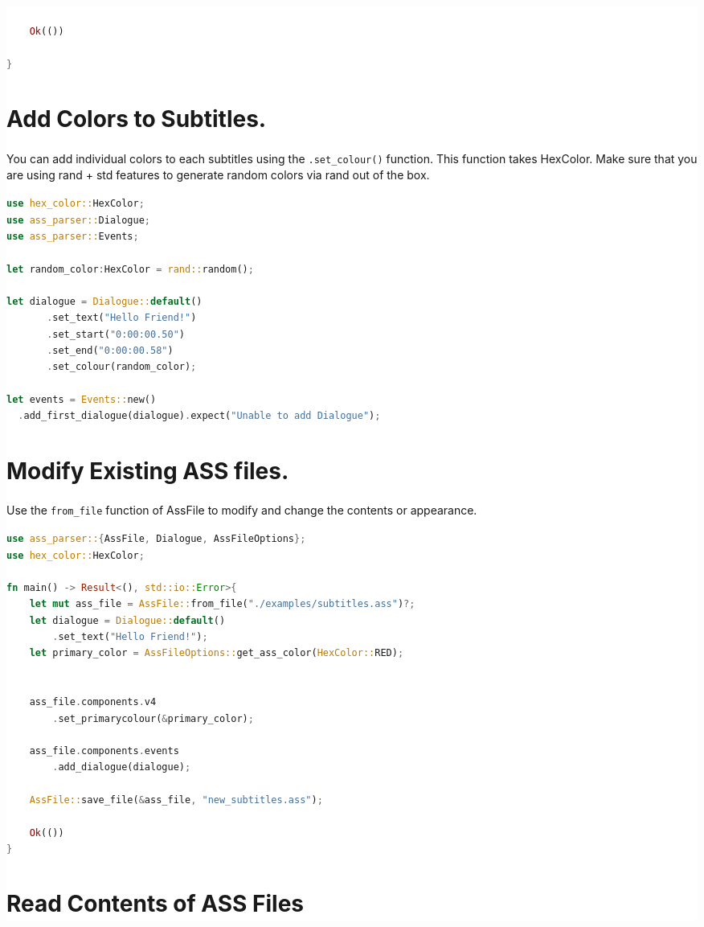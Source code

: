 ```rust

    Ok(())

}
```

# Add Colors to Subtitles.

You can add individual colors to each subtitles using the `.set_colour()` function. This
function takes HexColor. Make sure that you are using rand + std features to generate random colors via rand out of the box.

```rust
use hex_color::HexColor;
use ass_parser::Dialogue;
use ass_parser::Events;

let random_color:HexColor = rand::random();

let dialogue = Dialogue::default()
       .set_text("Hello Friend!")
       .set_start("0:00:00.50")
       .set_end("0:00:00.58")
       .set_colour(random_color);

let events = Events::new()
  .add_first_dialogue(dialogue).expect("Unable to add Dialogue");
```

# Modify Existing ASS files.

Use the `from_file` function of AssFile to modify and change the contents or appearance. 

``` rust
use ass_parser::{AssFile, Dialogue, AssFileOptions};
use hex_color::HexColor;

fn main() -> Result<(), std::io::Error>{
    let mut ass_file = AssFile::from_file("./examples/subtitles.ass")?;
    let dialogue = Dialogue::default()
        .set_text("Hello Friend!");
    let primary_color = AssFileOptions::get_ass_color(HexColor::RED);


    ass_file.components.v4
        .set_primarycolour(&primary_color);
        
    ass_file.components.events
        .add_dialogue(dialogue);

    AssFile::save_file(&ass_file, "new_subtitles.ass");

    Ok(())
}
```
# Read Contents of ASS Files
